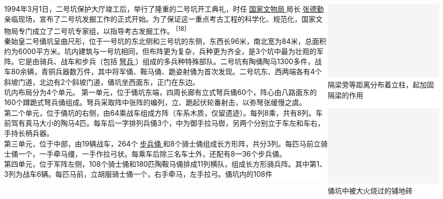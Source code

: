    <div class="lemma-picture text-pic layout-right" style="width:220px; float: right;">
    <a class="image-link" href="/pic/%E5%85%B5%E9%A9%AC%E4%BF%91/60649/0/a5c27d1ed21b0ef4a474a23adbc451da81cb3e31?fr=lemma&amp;ct=single" nslog-type="9317" style="width:220px;height:145px;" target="_blank" title="隔梁旁等距离分布着立柱，起加固隔梁的作用">
     <img alt="隔梁旁等距离分布着立柱，起加固隔梁的作用" class="lazy-img" data-src="https://gss3.bdstatic.com/7Po3dSag_xI4khGkpoWK1HF6hhy/baike/s%3D220/sign=62f5591a9458d109c0e3aeb0e159ccd0/a5c27d1ed21b0ef4a474a23adbc451da81cb3e31.jpg" src="data:image/png;base64,iVBORw0KGgoAAAANSUhEUgAAAAEAAAABCAMAAAAoyzS7AAAAGXRFWHRTb2Z0d2FyZQBBZG9iZSBJbWFnZVJlYWR5ccllPAAAAAZQTFRF9fX1AAAA0VQI3QAAAAxJREFUeNpiYAAIMAAAAgABT21Z4QAAAABJRU5ErkJggg==" style="width:220px;height:145px;"/>
    </a>
    <span class="description">
     隔梁旁等距离分布着立柱，起加固隔梁的作用
    </span>
   </div>
  </div>
  <div class="para" label-module="para">
   1994年3月1日，二号坑保护大厅竣工后，举行了隆重的二号坑开工典礼，时任
   <a href="/item/%E5%9B%BD%E5%AE%B6%E6%96%87%E7%89%A9%E5%B1%80" target="_blank">
    国家文物局
   </a>
   局长
   <a href="/item/%E5%BC%A0%E5%BE%B7%E5%8B%A4" target="_blank">
    张德勤
   </a>
   亲临现场，宣布了二号坑发掘工作的正式开始。为了保证这一重点考古工程的科学化、规范化，国家文物局专门成立了二号坑专家组，以指导考古发掘工作。
   <sup class="sup--normal" data-ctrmap=":18," data-sup="18">
    [18]
   </sup>
   <a class="sup-anchor" name="ref_[18]_9352420">
   </a>
  </div>
  <div class="para" label-module="para">
   秦始皇二号俑坑呈曲尺形，位于一号坑的东北侧和三号坑的东侧，东西长96米，南北宽为84米，总面积约为6000平方米。坑内建筑与一号坑相同，但布阵更为复杂，兵种更为齐全，是3个坑中最为壮观的军阵。它是由骑兵、战车和步兵（包括
   <a data-lemmaid="6594100" href="/item/%E5%BC%A9%E5%85%B5/6594100" target="_blank">
    弩兵
   </a>
   ）组成的多兵种特殊部队。二号坑有陶俑陶马1300多件，战车80余辆，青铜兵器数万件，其中将军俑、鞍马俑、跪姿射俑为首次发现。二号坑东、西两端各有4个斜坡门道，北边有2个斜坡门道，俑坑坐西面东，正门在东边。
  </div>
  <div class="para" label-module="para">
   坑内布局分为4个单元。 第一单元，位于俑坑东端，四周长廊有立式弩兵俑60个，阵心由八路面东的160个蹲跪式弩兵俑组成。弩兵采取阵中张阵的编列，立、跪起伏轮番射击，以弥弩张缓慢之虞。
   <div class="lemma-picture text-pic layout-right" style="width:220px; float: right;">
    <a class="image-link" href="/pic/%E5%85%B5%E9%A9%AC%E4%BF%91/60649/0/fcfaaf51f3deb48ff1399bbaf61f3a292df57805?fr=lemma&amp;ct=single" nslog-type="9317" style="width:220px;height:149px;" target="_blank" title="俑坑中被大火烧过的铺地砖">
     <img alt="俑坑中被大火烧过的铺地砖" class="lazy-img" data-src="https://gss1.bdstatic.com/-vo3dSag_xI4khGkpoWK1HF6hhy/baike/s%3D220/sign=bb311f6c5543fbf2c12ca121807fca1e/fcfaaf51f3deb48ff1399bbaf61f3a292df57805.jpg" src="data:image/png;base64,iVBORw0KGgoAAAANSUhEUgAAAAEAAAABCAMAAAAoyzS7AAAAGXRFWHRTb2Z0d2FyZQBBZG9iZSBJbWFnZVJlYWR5ccllPAAAAAZQTFRF9fX1AAAA0VQI3QAAAAxJREFUeNpiYAAIMAAAAgABT21Z4QAAAABJRU5ErkJggg==" style="width:220px;height:149px;"/>
    </a>
    <span class="description">
     俑坑中被大火烧过的铺地砖
    </span>
   </div>
  </div>
  <div class="para" label-module="para">
   第二个单元，位于俑坑的右侧，由64乘战车组成方阵（车系木质，仅留遗迹）。每列8乘，共有8列。车前驾有真马大小的陶马4匹。每车后一字排列兵俑3个，中为御手拉马辔，另两个分别立于车左和车右，手持长柄兵器。
  </div>
  <div class="para" label-module="para">
   第三单元，位于中部，由19辆战车，264个
   <a href="/item/%E6%AD%A5%E5%85%B5%E4%BF%91" target="_blank">
    步兵俑
   </a>
   和8个骑士俑组成长方形阵，共分3列。每匹马前立骑士俑一个，一手牵马缰，一手作拉弓状。每乘车后除三名车士外，还配有8—36个步兵俑。
  </div>
  <div class="para" label-module="para">
   第四单元，位于军阵左侧，108个骑士俑和180匹陶鞍马俑排成11列横队，组成长方形骑兵阵。其中第1、3列为战车6辆。每匹马前，立胡服骑士俑一个，右手牵马，左手拉弓。俑坑内的108件